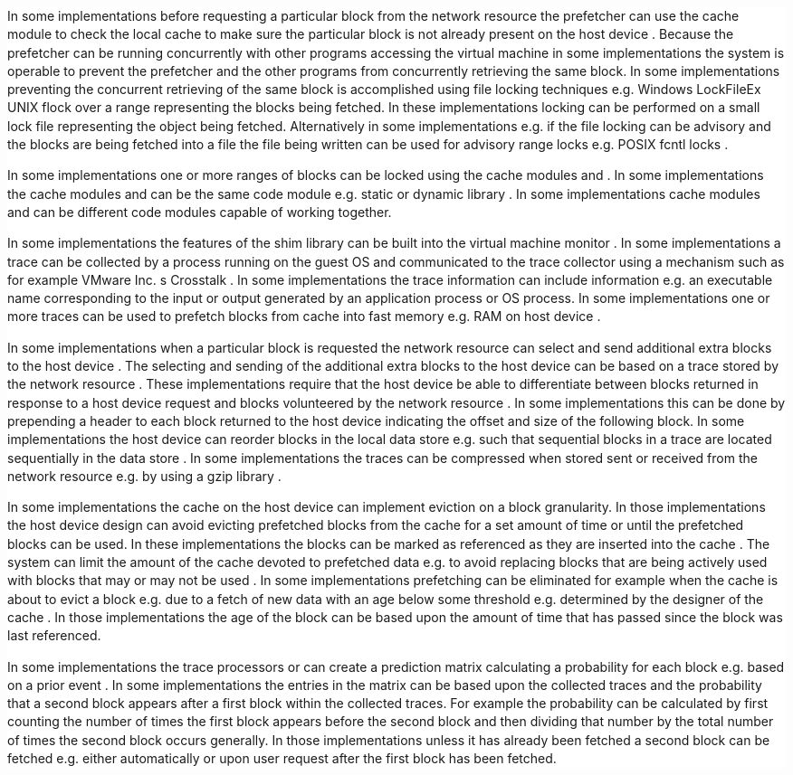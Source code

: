 In some implementations before requesting a particular block from the network resource the prefetcher can use the cache module to check the local cache to make sure the particular block is not already present on the host device . Because the prefetcher can be running concurrently with other programs accessing the virtual machine in some implementations the system is operable to prevent the prefetcher and the other programs from concurrently retrieving the same block. In some implementations preventing the concurrent retrieving of the same block is accomplished using file locking techniques e.g. Windows LockFileEx UNIX flock over a range representing the blocks being fetched. In these implementations locking can be performed on a small lock file representing the object being fetched. Alternatively in some implementations e.g. if the file locking can be advisory and the blocks are being fetched into a file the file being written can be used for advisory range locks e.g. POSIX fcntl locks .

In some implementations one or more ranges of blocks can be locked using the cache modules and . In some implementations the cache modules and can be the same code module e.g. static or dynamic library . In some implementations cache modules and can be different code modules capable of working together.

In some implementations the features of the shim library can be built into the virtual machine monitor . In some implementations a trace can be collected by a process running on the guest OS and communicated to the trace collector using a mechanism such as for example VMware Inc. s Crosstalk . In some implementations the trace information can include information e.g. an executable name corresponding to the input or output generated by an application process or OS process. In some implementations one or more traces can be used to prefetch blocks from cache into fast memory e.g. RAM on host device .

In some implementations when a particular block is requested the network resource can select and send additional extra blocks to the host device . The selecting and sending of the additional extra blocks to the host device can be based on a trace stored by the network resource . These implementations require that the host device be able to differentiate between blocks returned in response to a host device request and blocks volunteered by the network resource . In some implementations this can be done by prepending a header to each block returned to the host device indicating the offset and size of the following block. In some implementations the host device can reorder blocks in the local data store e.g. such that sequential blocks in a trace are located sequentially in the data store . In some implementations the traces can be compressed when stored sent or received from the network resource e.g. by using a gzip library .

In some implementations the cache on the host device can implement eviction on a block granularity. In those implementations the host device design can avoid evicting prefetched blocks from the cache for a set amount of time or until the prefetched blocks can be used. In these implementations the blocks can be marked as referenced as they are inserted into the cache . The system can limit the amount of the cache devoted to prefetched data e.g. to avoid replacing blocks that are being actively used with blocks that may or may not be used . In some implementations prefetching can be eliminated for example when the cache is about to evict a block e.g. due to a fetch of new data with an age below some threshold e.g. determined by the designer of the cache . In those implementations the age of the block can be based upon the amount of time that has passed since the block was last referenced.

In some implementations the trace processors or can create a prediction matrix calculating a probability for each block e.g. based on a prior event . In some implementations the entries in the matrix can be based upon the collected traces and the probability that a second block appears after a first block within the collected traces. For example the probability can be calculated by first counting the number of times the first block appears before the second block and then dividing that number by the total number of times the second block occurs generally. In those implementations unless it has already been fetched a second block can be fetched e.g. either automatically or upon user request after the first block has been fetched.
